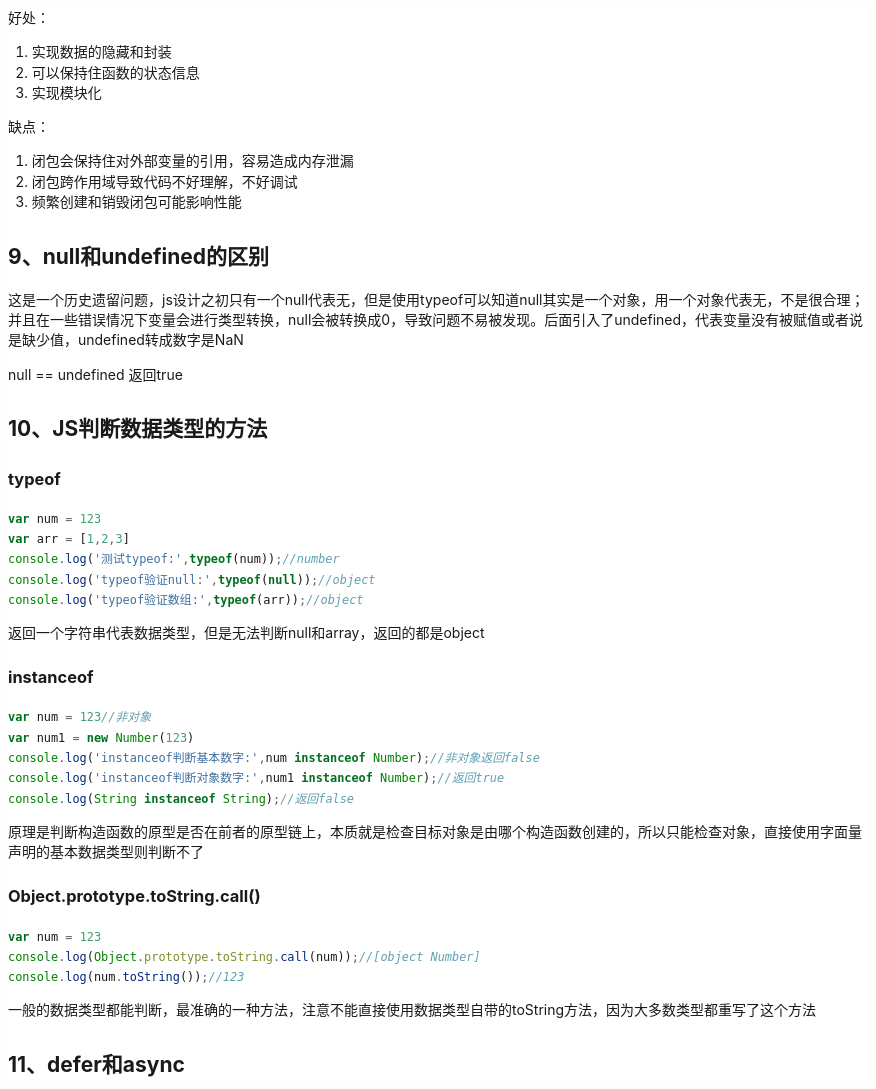 好处：

1. 实现数据的隐藏和封装
2. 可以保持住函数的状态信息
3. 实现模块化

缺点：

1. 闭包会保持住对外部变量的引用，容易造成内存泄漏
2. 闭包跨作用域导致代码不好理解，不好调试
3. 频繁创建和销毁闭包可能影响性能

## 9、null和undefined的区别

这是一个历史遗留问题，js设计之初只有一个null代表无，但是使用typeof可以知道null其实是一个对象，用一个对象代表无，不是很合理；并且在一些错误情况下变量会进行类型转换，null会被转换成0，导致问题不易被发现。后面引入了undefined，代表变量没有被赋值或者说是缺少值，undefined转成数字是NaN

null == undefined  返回true

## 10、JS判断数据类型的方法

### typeof

```js
var num = 123
var arr = [1,2,3]
console.log('测试typeof:',typeof(num));//number
console.log('typeof验证null:',typeof(null));//object
console.log('typeof验证数组:',typeof(arr));//object
```

返回一个字符串代表数据类型，但是无法判断null和array，返回的都是object

### instanceof

```js
var num = 123//非对象
var num1 = new Number(123)
console.log('instanceof判断基本数字:',num instanceof Number);//非对象返回false
console.log('instanceof判断对象数字:',num1 instanceof Number);//返回true
console.log(String instanceof String);//返回false 
```

原理是判断构造函数的原型是否在前者的原型链上，本质就是检查目标对象是由哪个构造函数创建的，所以只能检查对象，直接使用字面量声明的基本数据类型则判断不了

### Object.prototype.toString.call()

```js
var num = 123
console.log(Object.prototype.toString.call(num));//[object Number]
console.log(num.toString());//123
```

一般的数据类型都能判断，最准确的一种方法，注意不能直接使用数据类型自带的toString方法，因为大多数类型都重写了这个方法

## 11、defer和async
